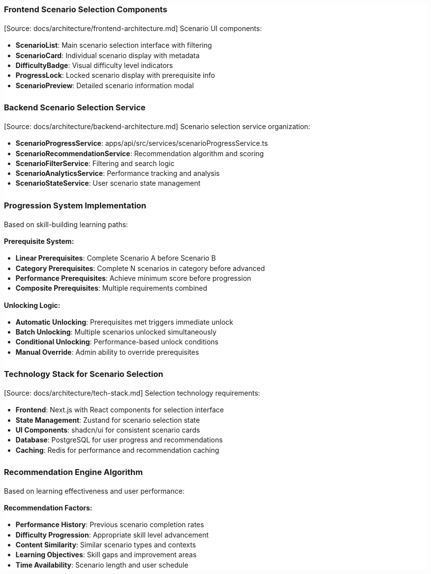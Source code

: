 ### Frontend Scenario Selection Components

[Source: docs/architecture/frontend-architecture.md] Scenario UI components:

- **ScenarioList**: Main scenario selection interface with filtering
- **ScenarioCard**: Individual scenario display with metadata
- **DifficultyBadge**: Visual difficulty level indicators
- **ProgressLock**: Locked scenario display with prerequisite info
- **ScenarioPreview**: Detailed scenario information modal

### Backend Scenario Selection Service

[Source: docs/architecture/backend-architecture.md] Scenario selection service organization:

- **ScenarioProgressService**: apps/api/src/services/scenarioProgressService.ts
- **ScenarioRecommendationService**: Recommendation algorithm and scoring
- **ScenarioFilterService**: Filtering and search logic
- **ScenarioAnalyticsService**: Performance tracking and analysis
- **ScenarioStateService**: User scenario state management

### Progression System Implementation

Based on skill-building learning paths:

**Prerequisite System:**

- **Linear Prerequisites**: Complete Scenario A before Scenario B
- **Category Prerequisites**: Complete N scenarios in category before advanced
- **Performance Prerequisites**: Achieve minimum score before progression
- **Composite Prerequisites**: Multiple requirements combined

**Unlocking Logic:**

- **Automatic Unlocking**: Prerequisites met triggers immediate unlock
- **Batch Unlocking**: Multiple scenarios unlocked simultaneously
- **Conditional Unlocking**: Performance-based unlock conditions
- **Manual Override**: Admin ability to override prerequisites

### Technology Stack for Scenario Selection

[Source: docs/architecture/tech-stack.md] Selection technology requirements:

- **Frontend**: Next.js with React components for selection interface
- **State Management**: Zustand for scenario selection state
- **UI Components**: shadcn/ui for consistent scenario cards
- **Database**: PostgreSQL for user progress and recommendations
- **Caching**: Redis for performance and recommendation caching

### Recommendation Engine Algorithm

Based on learning effectiveness and user performance:

**Recommendation Factors:**

- **Performance History**: Previous scenario completion rates
- **Difficulty Progression**: Appropriate skill level advancement
- **Content Similarity**: Similar scenario types and contexts
- **Learning Objectives**: Skill gaps and improvement areas
- **Time Availability**: Scenario length and user schedule
